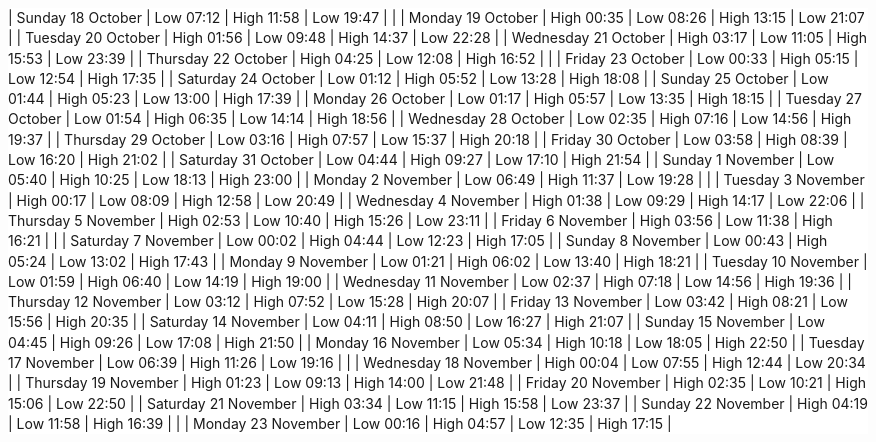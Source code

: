 | Sunday 18 October | Low 07:12 | High 11:58 | Low 19:47 |  | 
| Monday 19 October | High 00:35 | Low 08:26 | High 13:15 | Low 21:07 | 
| Tuesday 20 October | High 01:56 | Low 09:48 | High 14:37 | Low 22:28 | 
| Wednesday 21 October | High 03:17 | Low 11:05 | High 15:53 | Low 23:39 | 
| Thursday 22 October | High 04:25 | Low 12:08 | High 16:52 |  | 
| Friday 23 October | Low 00:33 | High 05:15 | Low 12:54 | High 17:35 | 
| Saturday 24 October | Low 01:12 | High 05:52 | Low 13:28 | High 18:08 | 
| Sunday 25 October | Low 01:44 | High 05:23 | Low 13:00 | High 17:39 | 
| Monday 26 October | Low 01:17 | High 05:57 | Low 13:35 | High 18:15 | 
| Tuesday 27 October | Low 01:54 | High 06:35 | Low 14:14 | High 18:56 | 
| Wednesday 28 October | Low 02:35 | High 07:16 | Low 14:56 | High 19:37 | 
| Thursday 29 October | Low 03:16 | High 07:57 | Low 15:37 | High 20:18 | 
| Friday 30 October | Low 03:58 | High 08:39 | Low 16:20 | High 21:02 | 
| Saturday 31 October | Low 04:44 | High 09:27 | Low 17:10 | High 21:54 | 
| Sunday 1 November | Low 05:40 | High 10:25 | Low 18:13 | High 23:00 | 
| Monday 2 November | Low 06:49 | High 11:37 | Low 19:28 |  | 
| Tuesday 3 November | High 00:17 | Low 08:09 | High 12:58 | Low 20:49 | 
| Wednesday 4 November | High 01:38 | Low 09:29 | High 14:17 | Low 22:06 | 
| Thursday 5 November | High 02:53 | Low 10:40 | High 15:26 | Low 23:11 | 
| Friday 6 November | High 03:56 | Low 11:38 | High 16:21 |  | 
| Saturday 7 November | Low 00:02 | High 04:44 | Low 12:23 | High 17:05 | 
| Sunday 8 November | Low 00:43 | High 05:24 | Low 13:02 | High 17:43 | 
| Monday 9 November | Low 01:21 | High 06:02 | Low 13:40 | High 18:21 | 
| Tuesday 10 November | Low 01:59 | High 06:40 | Low 14:19 | High 19:00 | 
| Wednesday 11 November | Low 02:37 | High 07:18 | Low 14:56 | High 19:36 | 
| Thursday 12 November | Low 03:12 | High 07:52 | Low 15:28 | High 20:07 | 
| Friday 13 November | Low 03:42 | High 08:21 | Low 15:56 | High 20:35 | 
| Saturday 14 November | Low 04:11 | High 08:50 | Low 16:27 | High 21:07 | 
| Sunday 15 November | Low 04:45 | High 09:26 | Low 17:08 | High 21:50 | 
| Monday 16 November | Low 05:34 | High 10:18 | Low 18:05 | High 22:50 | 
| Tuesday 17 November | Low 06:39 | High 11:26 | Low 19:16 |  | 
| Wednesday 18 November | High 00:04 | Low 07:55 | High 12:44 | Low 20:34 | 
| Thursday 19 November | High 01:23 | Low 09:13 | High 14:00 | Low 21:48 | 
| Friday 20 November | High 02:35 | Low 10:21 | High 15:06 | Low 22:50 | 
| Saturday 21 November | High 03:34 | Low 11:15 | High 15:58 | Low 23:37 | 
| Sunday 22 November | High 04:19 | Low 11:58 | High 16:39 |  | 
| Monday 23 November | Low 00:16 | High 04:57 | Low 12:35 | High 17:15 | 